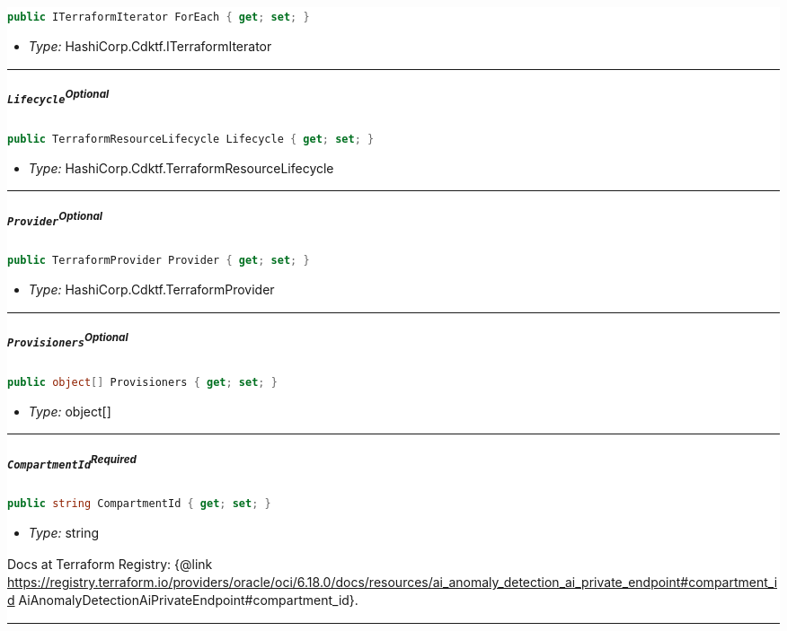```csharp
public ITerraformIterator ForEach { get; set; }
```

- *Type:* HashiCorp.Cdktf.ITerraformIterator

---

##### `Lifecycle`<sup>Optional</sup> <a name="Lifecycle" id="rhizo-co-terraform-provider-oci.aiAnomalyDetectionAiPrivateEndpoint.AiAnomalyDetectionAiPrivateEndpointConfig.property.lifecycle"></a>

```csharp
public TerraformResourceLifecycle Lifecycle { get; set; }
```

- *Type:* HashiCorp.Cdktf.TerraformResourceLifecycle

---

##### `Provider`<sup>Optional</sup> <a name="Provider" id="rhizo-co-terraform-provider-oci.aiAnomalyDetectionAiPrivateEndpoint.AiAnomalyDetectionAiPrivateEndpointConfig.property.provider"></a>

```csharp
public TerraformProvider Provider { get; set; }
```

- *Type:* HashiCorp.Cdktf.TerraformProvider

---

##### `Provisioners`<sup>Optional</sup> <a name="Provisioners" id="rhizo-co-terraform-provider-oci.aiAnomalyDetectionAiPrivateEndpoint.AiAnomalyDetectionAiPrivateEndpointConfig.property.provisioners"></a>

```csharp
public object[] Provisioners { get; set; }
```

- *Type:* object[]

---

##### `CompartmentId`<sup>Required</sup> <a name="CompartmentId" id="rhizo-co-terraform-provider-oci.aiAnomalyDetectionAiPrivateEndpoint.AiAnomalyDetectionAiPrivateEndpointConfig.property.compartmentId"></a>

```csharp
public string CompartmentId { get; set; }
```

- *Type:* string

Docs at Terraform Registry: {@link https://registry.terraform.io/providers/oracle/oci/6.18.0/docs/resources/ai_anomaly_detection_ai_private_endpoint#compartment_id AiAnomalyDetectionAiPrivateEndpoint#compartment_id}.

---